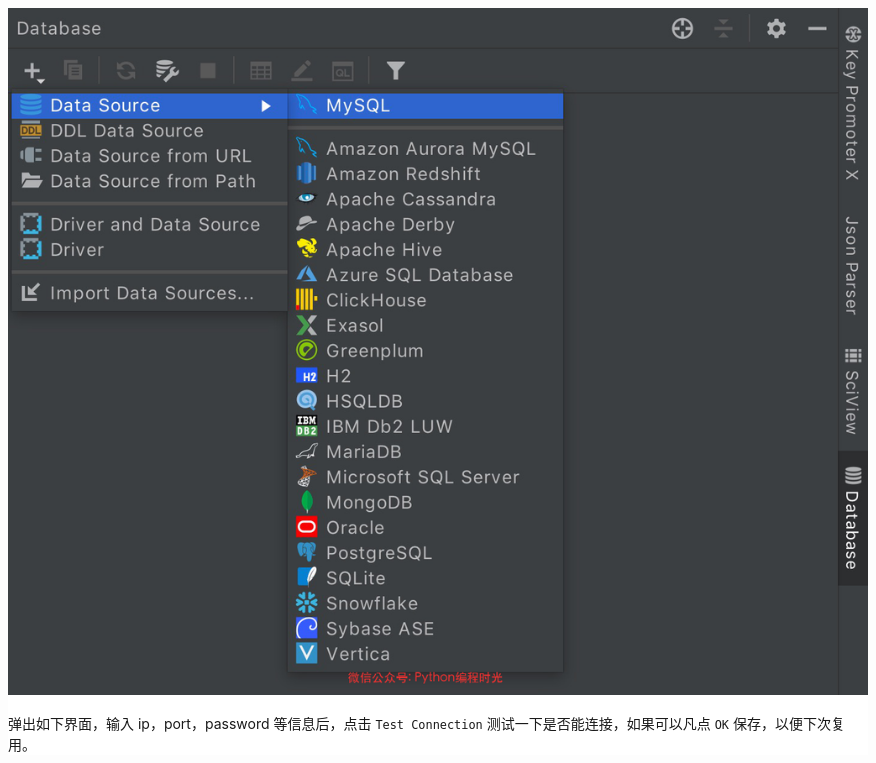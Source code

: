 ![image1](img/pycharm完全使用指南/20210306195505.png)

弹出如下界面，输入 ip，port，password 等信息后，点击 `Test Connection` 测试一下是否能连接，如果可以凡点 `OK` 保存，以便下次复用。
